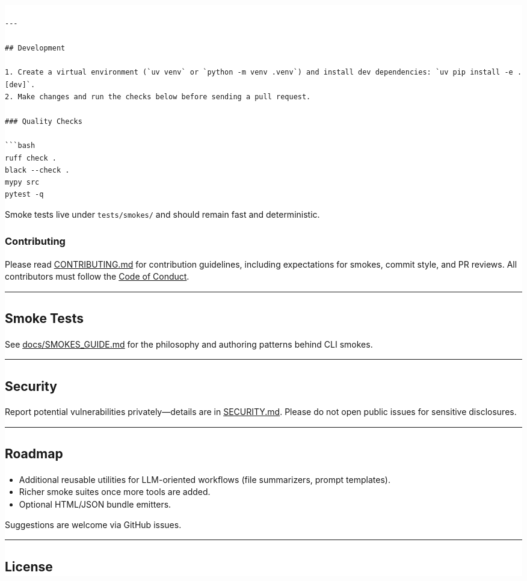 ```

---

## Development

1. Create a virtual environment (`uv venv` or `python -m venv .venv`) and install dev dependencies: `uv pip install -e .[dev]`.
2. Make changes and run the checks below before sending a pull request.

### Quality Checks

```bash
ruff check .
black --check .
mypy src
pytest -q
```

Smoke tests live under `tests/smokes/` and should remain fast and deterministic.

### Contributing

Please read [CONTRIBUTING.md](CONTRIBUTING.md) for contribution guidelines, including expectations for smokes, commit style, and PR reviews. All contributors must follow the [Code of Conduct](CODE_OF_CONDUCT.md).

---

## Smoke Tests

See [docs/SMOKES_GUIDE.md](docs/SMOKES_GUIDE.md) for the philosophy and authoring patterns behind CLI smokes.

---

## Security

Report potential vulnerabilities privately—details are in [SECURITY.md](SECURITY.md). Please do not open public issues for sensitive disclosures.

---

## Roadmap

- Additional reusable utilities for LLM-oriented workflows (file summarizers, prompt templates).
- Richer smoke suites once more tools are added.
- Optional HTML/JSON bundle emitters.

Suggestions are welcome via GitHub issues.

---

## License


[homepage]: https://www.contributor-covenant.org
[homepage]: https://www.contributor-covenant.org
[homepage]: https://www.contributor-covenant.org